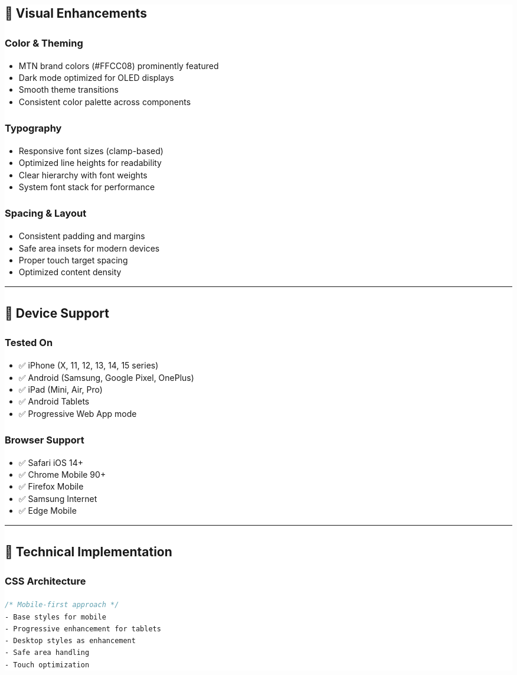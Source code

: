## 🎨 Visual Enhancements

### Color & Theming
- MTN brand colors (#FFCC08) prominently featured
- Dark mode optimized for OLED displays
- Smooth theme transitions
- Consistent color palette across components

### Typography
- Responsive font sizes (clamp-based)
- Optimized line heights for readability
- Clear hierarchy with font weights
- System font stack for performance

### Spacing & Layout
- Consistent padding and margins
- Safe area insets for modern devices
- Proper touch target spacing
- Optimized content density

---

## 📱 Device Support

### Tested On
- ✅ iPhone (X, 11, 12, 13, 14, 15 series)
- ✅ Android (Samsung, Google Pixel, OnePlus)
- ✅ iPad (Mini, Air, Pro)
- ✅ Android Tablets
- ✅ Progressive Web App mode

### Browser Support
- ✅ Safari iOS 14+
- ✅ Chrome Mobile 90+
- ✅ Firefox Mobile
- ✅ Samsung Internet
- ✅ Edge Mobile

---

## 🔧 Technical Implementation

### CSS Architecture
```css
/* Mobile-first approach */
- Base styles for mobile
- Progressive enhancement for tablets
- Desktop styles as enhancement
- Safe area handling
- Touch optimization
```
